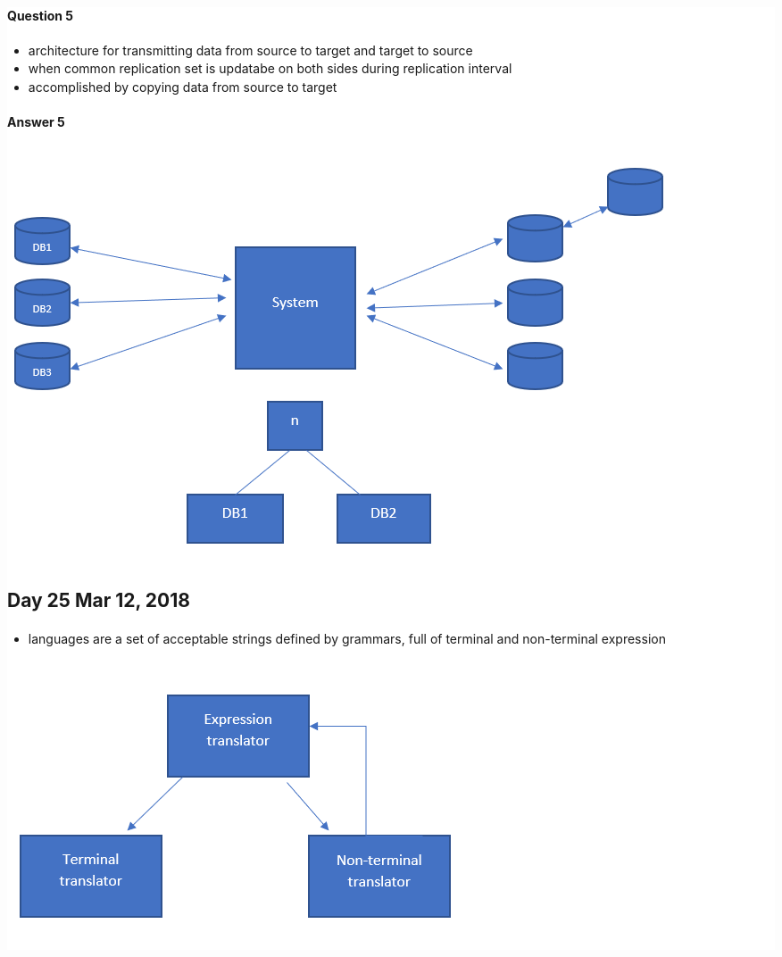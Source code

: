 #### Question 5
- architecture for transmitting data from source to target and target to source 
- when common replication set is updatabe on both sides during replication interval
- accomplished by copying data from source to target

#### Answer 5

![](img/q5.PNG)


## Day 25 Mar 12, 2018
- languages are a set of acceptable strings defined by grammars, full of terminal and non-terminal expression

![](img/translator.PNG)
